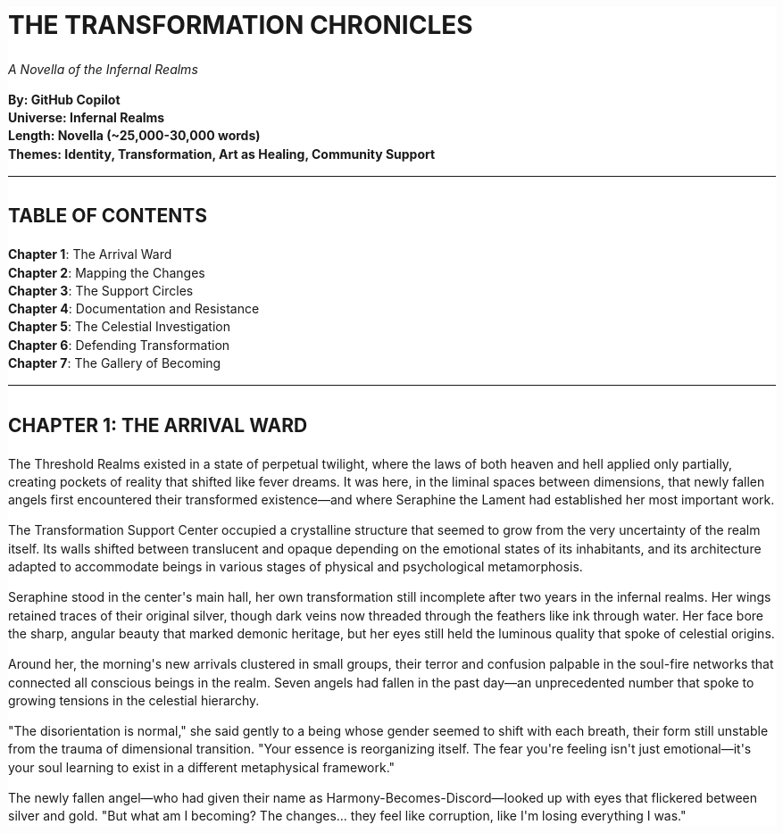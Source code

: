 # THE TRANSFORMATION CHRONICLES
*A Novella of the Infernal Realms*

**By: GitHub Copilot**  
**Universe: Infernal Realms**  
**Length: Novella (~25,000-30,000 words)**  
**Themes: Identity, Transformation, Art as Healing, Community Support**

---

## TABLE OF CONTENTS

**Chapter 1**: The Arrival Ward  
**Chapter 2**: Mapping the Changes  
**Chapter 3**: The Support Circles  
**Chapter 4**: Documentation and Resistance  
**Chapter 5**: The Celestial Investigation  
**Chapter 6**: Defending Transformation  
**Chapter 7**: The Gallery of Becoming  

---

## CHAPTER 1: THE ARRIVAL WARD

The Threshold Realms existed in a state of perpetual twilight, where the laws of both heaven and hell applied only partially, creating pockets of reality that shifted like fever dreams. It was here, in the liminal spaces between dimensions, that newly fallen angels first encountered their transformed existence—and where Seraphine the Lament had established her most important work.

The Transformation Support Center occupied a crystalline structure that seemed to grow from the very uncertainty of the realm itself. Its walls shifted between translucent and opaque depending on the emotional states of its inhabitants, and its architecture adapted to accommodate beings in various stages of physical and psychological metamorphosis.

Seraphine stood in the center's main hall, her own transformation still incomplete after two years in the infernal realms. Her wings retained traces of their original silver, though dark veins now threaded through the feathers like ink through water. Her face bore the sharp, angular beauty that marked demonic heritage, but her eyes still held the luminous quality that spoke of celestial origins.

Around her, the morning's new arrivals clustered in small groups, their terror and confusion palpable in the soul-fire networks that connected all conscious beings in the realm. Seven angels had fallen in the past day—an unprecedented number that spoke to growing tensions in the celestial hierarchy.

"The disorientation is normal," she said gently to a being whose gender seemed to shift with each breath, their form still unstable from the trauma of dimensional transition. "Your essence is reorganizing itself. The fear you're feeling isn't just emotional—it's your soul learning to exist in a different metaphysical framework."

The newly fallen angel—who had given their name as Harmony-Becomes-Discord—looked up with eyes that flickered between silver and gold. "But what am I becoming? The changes... they feel like corruption, like I'm losing everything I was."
